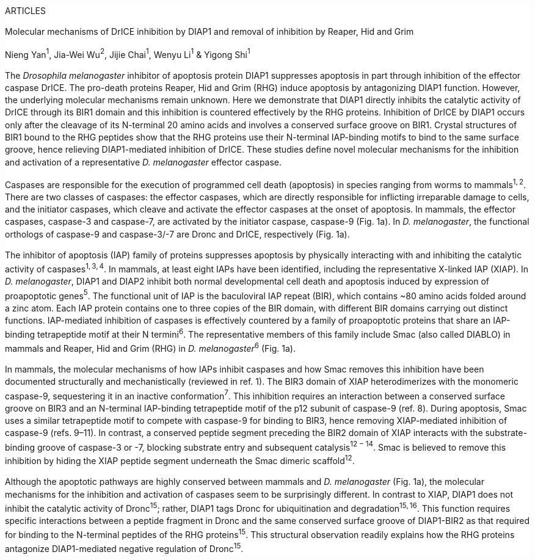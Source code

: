 
ARTICLES

Molecular mechanisms of DrICE inhibition by DIAP1 and removal of inhibition by Reaper, Hid and Grim

Nieng Yan$^{1}$, Jia-Wei Wu$^{2}$, Jijie Chai$^{1}$, Wenyu Li$^{1}$ & Yigong Shi$^{1}$

The *Drosophila melanogaster* inhibitor of apoptosis protein DIAP1 suppresses apoptosis in part through inhibition of the effector caspase DrICE. The pro-death proteins Reaper, Hid and Grim (RHG) induce apoptosis by antagonizing DIAP1 function. However, the underlying molecular mechanisms remain unknown. Here we demonstrate that DIAP1 directly inhibits the catalytic activity of DrICE through its BIR1 domain and this inhibition is countered effectively by the RHG proteins. Inhibition of DrICE by DIAP1 occurs only after the cleavage of its N-terminal 20 amino acids and involves a conserved surface groove on BIR1. Crystal structures of BIR1 bound to the RHG peptides show that the RHG proteins use their N-terminal IAP-binding motifs to bind to the same surface groove, hence relieving DIAP1-mediated inhibition of DrICE. These studies define novel molecular mechanisms for the inhibition and activation of a representative *D.* *melanogaster* effector caspase.

Caspases are responsible for the execution of programmed cell death (apoptosis) in species ranging from worms to mammals${}^{1,2}$. There are two classes of caspases: the effector caspases, which are directly responsible for inflicting irreparable damage to cells, and the initiator caspases, which cleave and activate the effector caspases at the onset of apoptosis. In mammals, the effector caspases, caspase-3 and caspase-7, are activated by the initiator caspase, caspase-9 (Fig. 1a). In *D.* *melanogaster*, the functional orthologs of caspase-9 and caspase-3/-7 are Dronc and DrICE, respectively (Fig. 1a).

The inhibitor of apoptosis (IAP) family of proteins suppresses apoptosis by physically interacting with and inhibiting the catalytic activity of caspases${}^{1,3,4}$. In mammals, at least eight IAPs have been identified, including the representative X-linked IAP (XIAP). In *D.* *melanogaster*, DIAP1 and DIAP2 inhibit both normal developmental cell death and apoptosis induced by expression of proapoptotic genes${}^{5}$. The functional unit of IAP is the baculoviral IAP repeat (BIR), which contains ~80 amino acids folded around a zinc atom. Each IAP protein contains one to three copies of the BIR domain, with different BIR domains carrying out distinct functions. IAP-mediated inhibition of caspases is effectively countered by a family of proapoptotic proteins that share an IAP-binding tetrapeptide motif at their N termini${}^{6}$. The representative members of this family include Smac (also called DIABLO) in mammals and Reaper, Hid and Grim (RHG) in *D.* *melanogaster*${}^{6}$ (Fig. 1a).

In mammals, the molecular mechanisms of how IAPs inhibit caspases and how Smac removes this inhibition have been documented structurally and mechanistically (reviewed in ref. 1). The BIR3 domain of XIAP heterodimerizes with the monomeric caspase-9, sequestering it in an inactive conformation${}^{7}$. This inhibition requires an interaction between a conserved surface groove on BIR3 and an N-terminal IAP-binding tetrapeptide motif of the p12 subunit of caspase-9 (ref. 8). During apoptosis, Smac uses a similar tetrapeptide motif to compete with caspase-9 for binding to BIR3, hence removing XIAP-mediated inhibition of caspase-9 (refs. 9–11). In contrast, a conserved peptide segment preceding the BIR2 domain of XIAP interacts with the substrate-binding groove of caspase-3 or -7, blocking substrate entry and subsequent catalysis${}^{12-14}$. Smac is believed to remove this inhibition by hiding the XIAP peptide segment underneath the Smac dimeric scaffold${}^{12}$.

Although the apoptotic pathways are highly conserved between mammals and *D.* *melanogaster* (Fig. 1a), the molecular mechanisms for the inhibition and activation of caspases seem to be surprisingly different. In contrast to XIAP, DIAP1 does not inhibit the catalytic activity of Dronc${}^{15}$; rather, DIAP1 tags Dronc for ubiquitination and degradation${}^{15,16}$. This function requires specific interactions between a peptide fragment in Dronc and the same conserved surface groove of DIAP1-BIR2 as that required for binding to the N-terminal peptides of the RHG proteins${}^{15}$. This structural observation readily explains how the RHG proteins antagonize DIAP1-mediated negative regulation of Dronc${}^{15}$.
